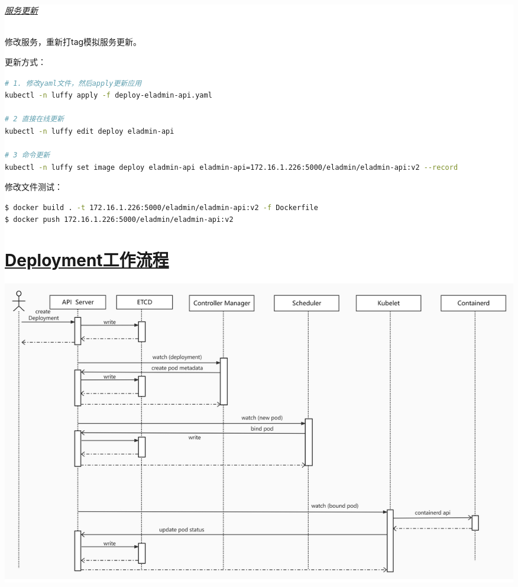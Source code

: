 ###### [服务更新](http://49.7.203.222:2023/#/kubernetes-base/practice-deployment?id=服务更新)

修改服务，重新打tag模拟服务更新。

更新方式：

```bash
# 1. 修改yaml文件，然后apply更新应用
kubectl -n luffy apply -f deploy-eladmin-api.yaml

# 2 直接在线更新
kubectl -n luffy edit deploy eladmin-api

# 3 命令更新
kubectl -n luffy set image deploy eladmin-api eladmin-api=172.16.1.226:5000/eladmin/eladmin-api:v2 --record
```

修改文件测试：

```bash
$ docker build . -t 172.16.1.226:5000/eladmin/eladmin-api:v2 -f Dockerfile
$ docker push 172.16.1.226:5000/eladmin/eladmin-api:v2
```





# [Deployment工作流程](http://49.7.203.222:2023/#/kubernetes-base/workflow-deployment?id=工作流程)

![img](./3Kubernetes落地实践之旅.assets/deployment-workflow.jpg)
